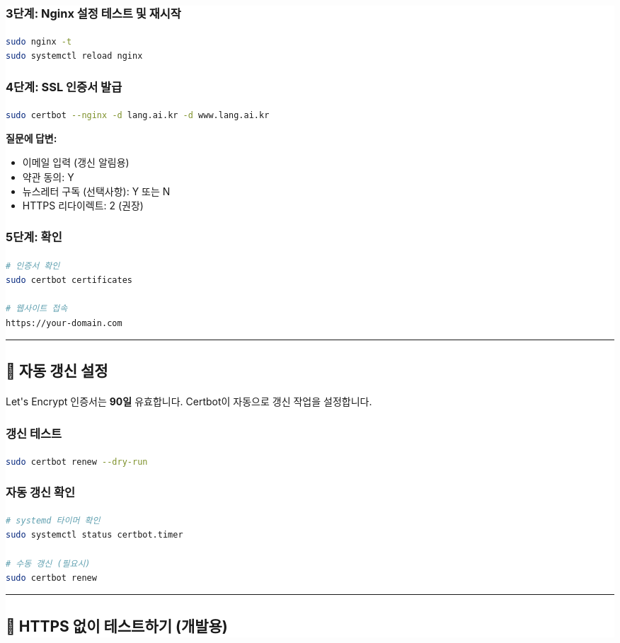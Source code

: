### 3단계: Nginx 설정 테스트 및 재시작

```bash
sudo nginx -t
sudo systemctl reload nginx
```

### 4단계: SSL 인증서 발급

```bash
sudo certbot --nginx -d lang.ai.kr -d www.lang.ai.kr
```

**질문에 답변:**
- 이메일 입력 (갱신 알림용)
- 약관 동의: Y
- 뉴스레터 구독 (선택사항): Y 또는 N
- HTTPS 리다이렉트: 2 (권장)

### 5단계: 확인

```bash
# 인증서 확인
sudo certbot certificates

# 웹사이트 접속
https://your-domain.com
```

---

## 🔄 자동 갱신 설정

Let's Encrypt 인증서는 **90일** 유효합니다. Certbot이 자동으로 갱신 작업을 설정합니다.

### 갱신 테스트

```bash
sudo certbot renew --dry-run
```

### 자동 갱신 확인

```bash
# systemd 타이머 확인
sudo systemctl status certbot.timer

# 수동 갱신 (필요시)
sudo certbot renew
```

---

## 🧪 HTTPS 없이 테스트하기 (개발용)
